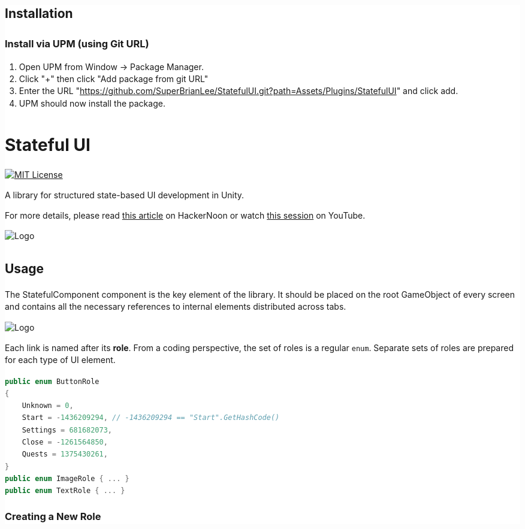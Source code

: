 ## Installation

### Install via UPM (using Git URL)

1. Open UPM from Window -> Package Manager.
2. Click "+" then click "Add package from git URL"
3. Enter the URL "https://github.com/SuperBrianLee/StatefulUI.git?path=Assets/Plugins/StatefulUI" and click add.
3. UPM should now install the package.




# Stateful UI

[![MIT License](https://img.shields.io/badge/License-MIT-green.svg)](https://choosealicense.com/licenses/mit/)


A library for structured state-based UI development in Unity. 

For more details, please read [this article](https://hackernoon.com/statefului-a-unity-ui-library-based-on-states-and-markup) on HackerNoon or watch [this session](https://www.youtube.com/watch?v=HHIlN3aPqCM) on YouTube.

![Logo](https://raw.githubusercontent.com/dmitry-ivashenko/StatefulUI/main/docs/images/tech_states.gif)

## Usage

The StatefulComponent component is the key element of the library. It should be placed on the root GameObject of every screen and contains all the necessary references to internal elements distributed across tabs.

![Logo](https://raw.githubusercontent.com/dmitry-ivashenko/StatefulUI/main/docs/images/tabs.png)

Each link is named after its **role**. From a coding perspective, the set of roles is a regular `enum`. Separate sets of roles are prepared for each type of UI element.

```cs
public enum ButtonRole
{
    Unknown = 0,
    Start = -1436209294, // -1436209294 == "Start".GetHashCode()
    Settings = 681682073,
    Close = -1261564850,
    Quests = 1375430261,
}
public enum ImageRole { ... }
public enum TextRole { ... }
```

### Creating a New Role
